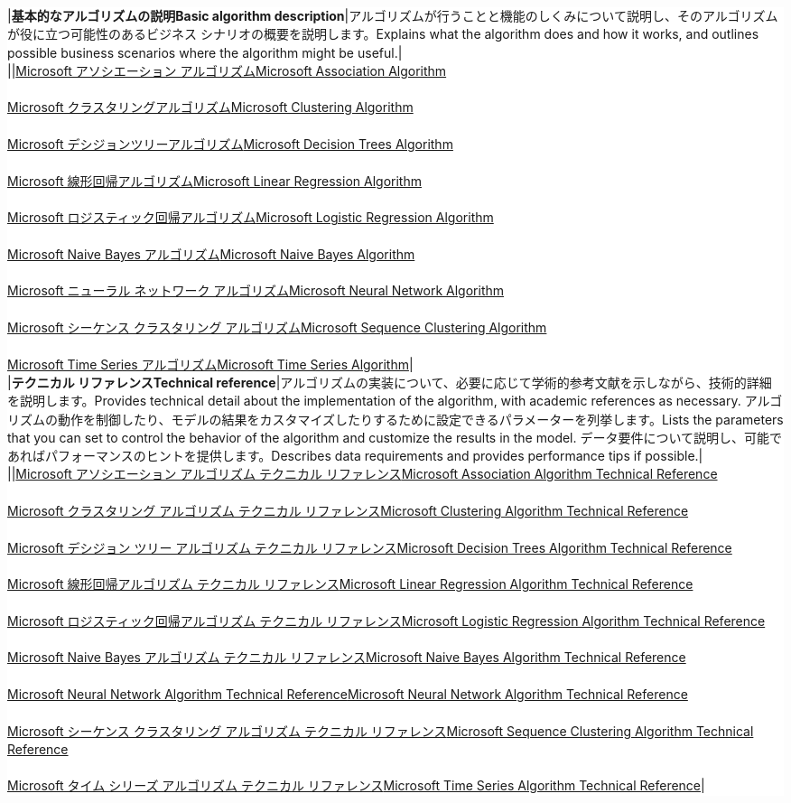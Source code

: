 |<span data-ttu-id="4cf5f-170">**基本的なアルゴリズムの説明**</span><span class="sxs-lookup"><span data-stu-id="4cf5f-170">**Basic algorithm description**</span></span>|<span data-ttu-id="4cf5f-171">アルゴリズムが行うことと機能のしくみについて説明し、そのアルゴリズムが役に立つ可能性のあるビジネス シナリオの概要を説明します。</span><span class="sxs-lookup"><span data-stu-id="4cf5f-171">Explains what the algorithm does and how it works, and outlines possible business scenarios where the algorithm might be useful.</span></span>|  
||[<span data-ttu-id="4cf5f-172">Microsoft アソシエーション アルゴリズム</span><span class="sxs-lookup"><span data-stu-id="4cf5f-172">Microsoft Association Algorithm</span></span>](microsoft-association-algorithm.md)<br /><br /> [<span data-ttu-id="4cf5f-173">Microsoft クラスタリングアルゴリズム</span><span class="sxs-lookup"><span data-stu-id="4cf5f-173">Microsoft Clustering Algorithm</span></span>](microsoft-clustering-algorithm.md)<br /><br /> [<span data-ttu-id="4cf5f-174">Microsoft デシジョンツリーアルゴリズム</span><span class="sxs-lookup"><span data-stu-id="4cf5f-174">Microsoft Decision Trees Algorithm</span></span>](microsoft-decision-trees-algorithm.md)<br /><br /> [<span data-ttu-id="4cf5f-175">Microsoft 線形回帰アルゴリズム</span><span class="sxs-lookup"><span data-stu-id="4cf5f-175">Microsoft Linear Regression Algorithm</span></span>](microsoft-linear-regression-algorithm.md)<br /><br /> [<span data-ttu-id="4cf5f-176">Microsoft ロジスティック回帰アルゴリズム</span><span class="sxs-lookup"><span data-stu-id="4cf5f-176">Microsoft Logistic Regression Algorithm</span></span>](microsoft-logistic-regression-algorithm.md)<br /><br /> [<span data-ttu-id="4cf5f-177">Microsoft Naive Bayes アルゴリズム</span><span class="sxs-lookup"><span data-stu-id="4cf5f-177">Microsoft Naive Bayes Algorithm</span></span>](microsoft-naive-bayes-algorithm.md)<br /><br /> [<span data-ttu-id="4cf5f-178">Microsoft ニューラル ネットワーク アルゴリズム</span><span class="sxs-lookup"><span data-stu-id="4cf5f-178">Microsoft Neural Network Algorithm</span></span>](microsoft-neural-network-algorithm.md)<br /><br /> [<span data-ttu-id="4cf5f-179">Microsoft シーケンス クラスタリング アルゴリズム</span><span class="sxs-lookup"><span data-stu-id="4cf5f-179">Microsoft Sequence Clustering Algorithm</span></span>](microsoft-sequence-clustering-algorithm.md)<br /><br /> [<span data-ttu-id="4cf5f-180">Microsoft Time Series アルゴリズム</span><span class="sxs-lookup"><span data-stu-id="4cf5f-180">Microsoft Time Series Algorithm</span></span>](microsoft-time-series-algorithm.md)|  
|<span data-ttu-id="4cf5f-181">**テクニカル リファレンス**</span><span class="sxs-lookup"><span data-stu-id="4cf5f-181">**Technical reference**</span></span>|<span data-ttu-id="4cf5f-182">アルゴリズムの実装について、必要に応じて学術的参考文献を示しながら、技術的詳細を説明します。</span><span class="sxs-lookup"><span data-stu-id="4cf5f-182">Provides technical detail about the implementation of the algorithm, with academic references as necessary.</span></span> <span data-ttu-id="4cf5f-183">アルゴリズムの動作を制御したり、モデルの結果をカスタマイズしたりするために設定できるパラメーターを列挙します。</span><span class="sxs-lookup"><span data-stu-id="4cf5f-183">Lists the parameters that you can set to control the behavior of the algorithm and customize the results in the model.</span></span> <span data-ttu-id="4cf5f-184">データ要件について説明し、可能であればパフォーマンスのヒントを提供します。</span><span class="sxs-lookup"><span data-stu-id="4cf5f-184">Describes data requirements and provides performance tips if possible.</span></span>|  
||[<span data-ttu-id="4cf5f-185">Microsoft アソシエーション アルゴリズム テクニカル リファレンス</span><span class="sxs-lookup"><span data-stu-id="4cf5f-185">Microsoft Association Algorithm Technical Reference</span></span>](microsoft-association-algorithm-technical-reference.md)<br /><br /> [<span data-ttu-id="4cf5f-186">Microsoft クラスタリング アルゴリズム テクニカル リファレンス</span><span class="sxs-lookup"><span data-stu-id="4cf5f-186">Microsoft Clustering Algorithm Technical Reference</span></span>](microsoft-clustering-algorithm-technical-reference.md)<br /><br /> [<span data-ttu-id="4cf5f-187">Microsoft デシジョン ツリー アルゴリズム テクニカル リファレンス</span><span class="sxs-lookup"><span data-stu-id="4cf5f-187">Microsoft Decision Trees Algorithm Technical Reference</span></span>](microsoft-decision-trees-algorithm-technical-reference.md)<br /><br /> [<span data-ttu-id="4cf5f-188">Microsoft 線形回帰アルゴリズム テクニカル リファレンス</span><span class="sxs-lookup"><span data-stu-id="4cf5f-188">Microsoft Linear Regression Algorithm Technical Reference</span></span>](microsoft-linear-regression-algorithm-technical-reference.md)<br /><br /> [<span data-ttu-id="4cf5f-189">Microsoft ロジスティック回帰アルゴリズム テクニカル リファレンス</span><span class="sxs-lookup"><span data-stu-id="4cf5f-189">Microsoft Logistic Regression Algorithm Technical Reference</span></span>](microsoft-logistic-regression-algorithm-technical-reference.md)<br /><br /> [<span data-ttu-id="4cf5f-190">Microsoft Naive Bayes アルゴリズム テクニカル リファレンス</span><span class="sxs-lookup"><span data-stu-id="4cf5f-190">Microsoft Naive Bayes Algorithm Technical Reference</span></span>](microsoft-naive-bayes-algorithm-technical-reference.md)<br /><br /> [<span data-ttu-id="4cf5f-191">Microsoft Neural Network Algorithm Technical Reference</span><span class="sxs-lookup"><span data-stu-id="4cf5f-191">Microsoft Neural Network Algorithm Technical Reference</span></span>](microsoft-neural-network-algorithm-technical-reference.md)<br /><br /> [<span data-ttu-id="4cf5f-192">Microsoft シーケンス クラスタリング アルゴリズム テクニカル リファレンス</span><span class="sxs-lookup"><span data-stu-id="4cf5f-192">Microsoft Sequence Clustering Algorithm Technical Reference</span></span>](microsoft-sequence-clustering-algorithm-technical-reference.md)<br /><br /> [<span data-ttu-id="4cf5f-193">Microsoft タイム シリーズ アルゴリズム テクニカル リファレンス</span><span class="sxs-lookup"><span data-stu-id="4cf5f-193">Microsoft Time Series Algorithm Technical Reference</span></span>](microsoft-time-series-algorithm-technical-reference.md)|  